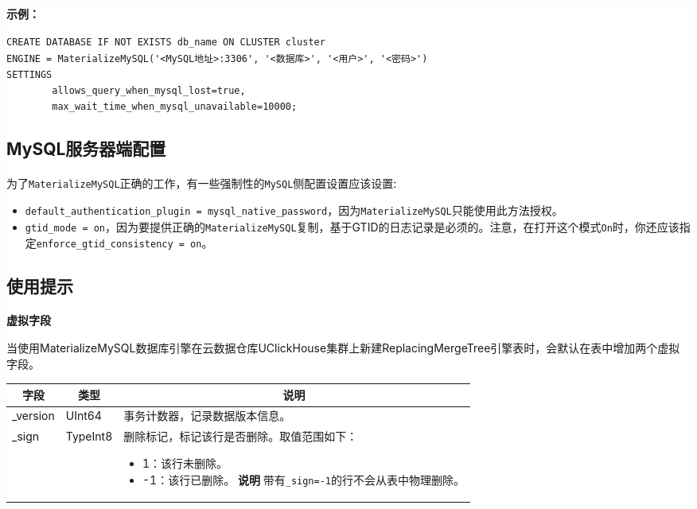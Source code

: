 **示例：**

```
CREATE DATABASE IF NOT EXISTS db_name ON CLUSTER cluster
ENGINE = MaterializeMySQL('<MySQL地址>:3306', '<数据库>', '<用户>', '<密码>') 
SETTINGS 
        allows_query_when_mysql_lost=true,
        max_wait_time_when_mysql_unavailable=10000;
```

## MySQL服务器端配置

为了`MaterializeMySQL`正确的工作，有一些强制性的`MySQL`侧配置设置应该设置:

- `default_authentication_plugin = mysql_native_password`，因为`MaterializeMySQL`只能使用此方法授权。
- `gtid_mode = on`，因为要提供正确的`MaterializeMySQL`复制，基于GTID的日志记录是必须的。注意，在打开这个模式`On`时，你还应该指定`enforce_gtid_consistency = on`。

## 使用提示

**虚拟字段**

当使用MaterializeMySQL数据库引擎在云数据仓库UClickHouse集群上新建ReplacingMergeTree引擎表时，会默认在表中增加两个虚拟字段。

<table>
    <thead>
        <tr>
            <th>字段</th>
            <th>类型</th>
            <th>说明</th>
        </tr>
    </thead>
    <tbody>
    <tr>
        <td>_version</td>
        <td>UInt64</td>
        <td>事务计数器，记录数据版本信息。</td>
    </tr>
    <tr>
        <td>_sign</td>
        <td>TypeInt8</td>
        <td>删除标记，标记该行是否删除。取值范围如下：
            <ul>
                <li>1：该行未删除。</li>
                <li>
                    -1：该行已删除。
                    <strong>说明</strong> 带有<code>_sign=-1</code>的行不会从表中物理删除。
                </li>
            </ul>
        </td>
    </tr>
    </tbody>
</table>
